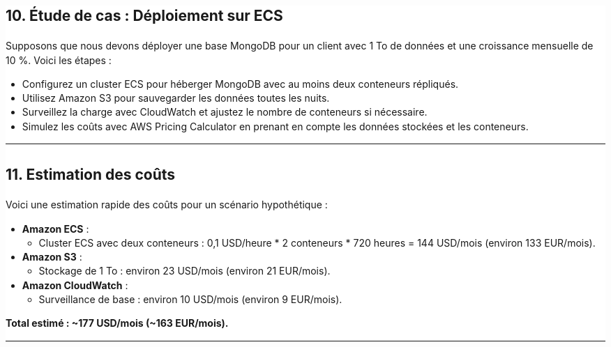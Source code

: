 
## 10. Étude de cas : Déploiement sur ECS
Supposons que nous devons déployer une base MongoDB pour un client avec 1 To de données et une croissance mensuelle de 10 %. Voici les étapes :
- Configurez un cluster ECS pour héberger MongoDB avec au moins deux conteneurs répliqués.
- Utilisez Amazon S3 pour sauvegarder les données toutes les nuits.
- Surveillez la charge avec CloudWatch et ajustez le nombre de conteneurs si nécessaire.
- Simulez les coûts avec AWS Pricing Calculator en prenant en compte les données stockées et les conteneurs.

---

## 11. Estimation des coûts
Voici une estimation rapide des coûts pour un scénario hypothétique :
- **Amazon ECS** :
  - Cluster ECS avec deux conteneurs : 0,1 USD/heure * 2 conteneurs * 720 heures = 144 USD/mois (environ 133 EUR/mois).
- **Amazon S3** :
  - Stockage de 1 To : environ 23 USD/mois (environ 21 EUR/mois).
- **Amazon CloudWatch** :
  - Surveillance de base : environ 10 USD/mois (environ 9 EUR/mois).

**Total estimé : ~177 USD/mois (~163 EUR/mois).**

---

